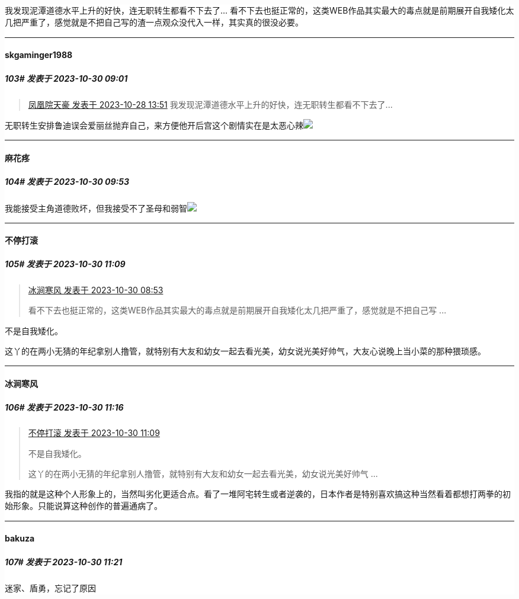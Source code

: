 我发现泥潭道德水平上升的好快，连无职转生都看不下去了...</blockquote>
看不下去也挺正常的，这类WEB作品其实最大的毒点就是前期展开自我矮化太几把严重了，感觉就是不把自己写的渣一点观众没代入一样，其实真的很没必要。


*****

####  skgaminger1988  
##### 103#       发表于 2023-10-30 09:01

<blockquote><a href="httphttps://bbs.saraba1st.com/2b/forum.php?mod=redirect&amp;goto=findpost&amp;pid=62858449&amp;ptid=2158435" target="_blank">凤凰院天豪 发表于 2023-10-28 13:51</a>
我发现泥潭道德水平上升的好快，连无职转生都看不下去了...</blockquote>
无职转生安排鲁迪误会爱丽丝抛弃自己，来方便他开后宫这个剧情实在是太恶心辣<img src="https://static.saraba1st.com/image/smiley/face2017/067.png" referrerpolicy="no-referrer">


*****

####  麻花疼  
##### 104#       发表于 2023-10-30 09:53

我能接受主角道德败坏，但我接受不了圣母和弱智<img src="https://static.saraba1st.com/image/smiley/face2017/067.png" referrerpolicy="no-referrer">


*****

####  不停打滚  
##### 105#       发表于 2023-10-30 11:09

<blockquote><a href="httphttps://bbs.saraba1st.com/2b/forum.php?mod=redirect&amp;goto=findpost&amp;pid=62877045&amp;ptid=2158435" target="_blank">冰涧寒风 发表于 2023-10-30 08:53</a>

看不下去也挺正常的，这类WEB作品其实最大的毒点就是前期展开自我矮化太几把严重了，感觉就是不把自己写 ...</blockquote>
不是自我矮化。

这丫的在两小无猜的年纪拿别人撸管，就特别有大友和幼女一起去看光美，幼女说光美好帅气，大友心说晚上当小菜的那种猥琐感。


*****

####  冰涧寒风  
##### 106#       发表于 2023-10-30 11:16

<blockquote><a href="httphttps://bbs.saraba1st.com/2b/forum.php?mod=redirect&amp;goto=findpost&amp;pid=62878722&amp;ptid=2158435" target="_blank">不停打滚 发表于 2023-10-30 11:09</a>

不是自我矮化。

这丫的在两小无猜的年纪拿别人撸管，就特别有大友和幼女一起去看光美，幼女说光美好帅气 ...</blockquote>
我指的就是这种个人形象上的，当然叫劣化更适合点。看了一堆阿宅转生或者逆袭的，日本作者是特别喜欢搞这种当然看着都想打两拳的初始形象。只能说算这种创作的普遍通病了。

*****

####  bakuza  
##### 107#       发表于 2023-10-30 11:21

迷家、盾勇，忘记了原因
